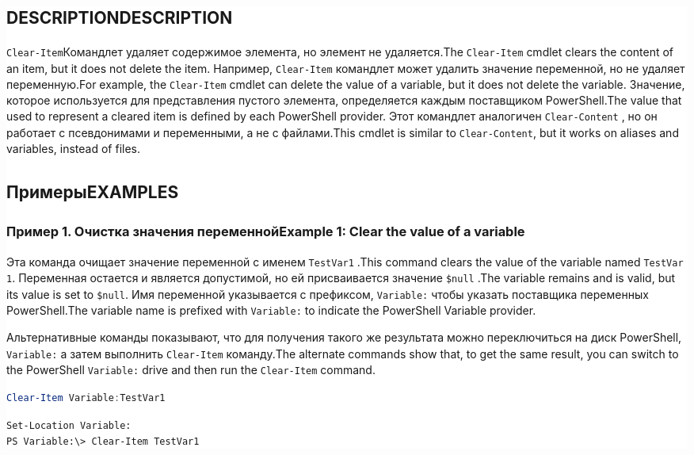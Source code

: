 ## <span data-ttu-id="83e0a-109">DESCRIPTION</span><span class="sxs-lookup"><span data-stu-id="83e0a-109">DESCRIPTION</span></span>

<span data-ttu-id="83e0a-110">`Clear-Item`Командлет удаляет содержимое элемента, но элемент не удаляется.</span><span class="sxs-lookup"><span data-stu-id="83e0a-110">The `Clear-Item` cmdlet clears the content of an item, but it does not delete the item.</span></span>
<span data-ttu-id="83e0a-111">Например, `Clear-Item` командлет может удалить значение переменной, но не удаляет переменную.</span><span class="sxs-lookup"><span data-stu-id="83e0a-111">For example, the `Clear-Item` cmdlet can delete the value of a variable, but it does not delete the variable.</span></span> <span data-ttu-id="83e0a-112">Значение, которое используется для представления пустого элемента, определяется каждым поставщиком PowerShell.</span><span class="sxs-lookup"><span data-stu-id="83e0a-112">The value that used to represent a cleared item is defined by each PowerShell provider.</span></span>
<span data-ttu-id="83e0a-113">Этот командлет аналогичен `Clear-Content` , но он работает с псевдонимами и переменными, а не с файлами.</span><span class="sxs-lookup"><span data-stu-id="83e0a-113">This cmdlet is similar to `Clear-Content`, but it works on aliases and variables, instead of files.</span></span>

## <span data-ttu-id="83e0a-114">Примеры</span><span class="sxs-lookup"><span data-stu-id="83e0a-114">EXAMPLES</span></span>

### <span data-ttu-id="83e0a-115">Пример 1. Очистка значения переменной</span><span class="sxs-lookup"><span data-stu-id="83e0a-115">Example 1: Clear the value of a variable</span></span>

<span data-ttu-id="83e0a-116">Эта команда очищает значение переменной с именем `TestVar1` .</span><span class="sxs-lookup"><span data-stu-id="83e0a-116">This command clears the value of the variable named `TestVar1`.</span></span>
<span data-ttu-id="83e0a-117">Переменная остается и является допустимой, но ей присваивается значение `$null` .</span><span class="sxs-lookup"><span data-stu-id="83e0a-117">The variable remains and is valid, but its value is set to `$null`.</span></span>
<span data-ttu-id="83e0a-118">Имя переменной указывается с префиксом, `Variable:` чтобы указать поставщика переменных PowerShell.</span><span class="sxs-lookup"><span data-stu-id="83e0a-118">The variable name is prefixed with `Variable:` to indicate the PowerShell Variable provider.</span></span>

<span data-ttu-id="83e0a-119">Альтернативные команды показывают, что для получения такого же результата можно переключиться на диск PowerShell, `Variable:` а затем выполнить `Clear-Item` команду.</span><span class="sxs-lookup"><span data-stu-id="83e0a-119">The alternate commands show that, to get the same result, you can switch to the PowerShell `Variable:` drive and then run the `Clear-Item` command.</span></span>

```powershell
Clear-Item Variable:TestVar1
```

```
Set-Location Variable:
PS Variable:\> Clear-Item TestVar1
```
